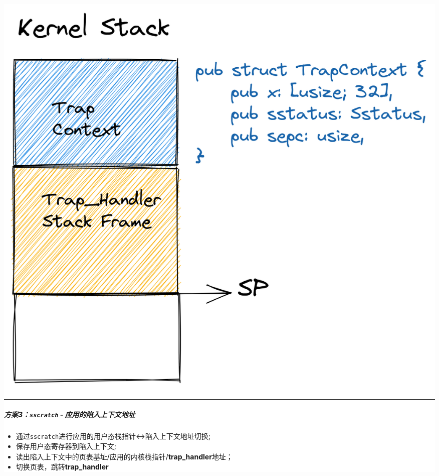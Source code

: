 ![bg right:25% 100%](figs/kernel-stack.png)

---

##### 方案3：``sscratch`` - 应用的陷入上下文地址
- 通过``sscratch``进行应用的用户态栈指针<->陷入上下文地址切换;
- 保存用户态寄存器到陷入上下文;
- 读出陷入上下文中的页表基址/应用的内核栈指针/**trap_handler**地址；
- 切换页表，跳转**trap_handler**
